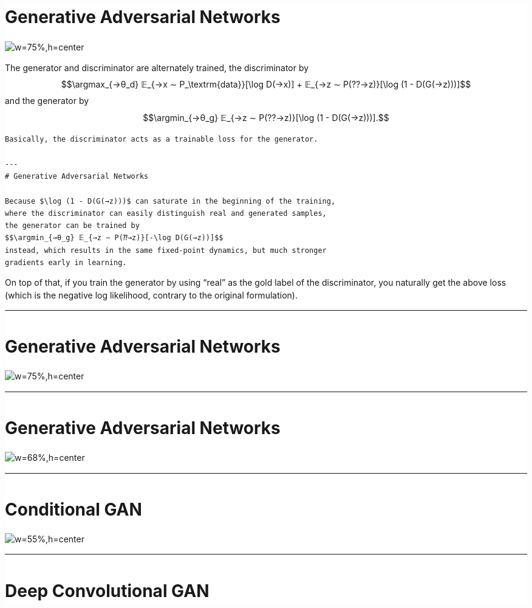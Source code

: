 # Generative Adversarial Networks

![w=75%,h=center](gan_training.svgz)

The generator and discriminator are alternately trained, the discriminator by
$$\argmax_{→θ_d} 𝔼_{→x ∼ P_\textrm{data}}[\log D(→x)] + 𝔼_{→z ∼ P(⁇→z)}[\log (1 - D(G(→z)))]$$
and the generator by
$$\argmin_{→θ_g} 𝔼_{→z ∼ P(⁇→z)}[\log (1 - D(G(→z)))].$$

~~~
Basically, the discriminator acts as a trainable loss for the generator.

---
# Generative Adversarial Networks

Because $\log (1 - D(G(→z)))$ can saturate in the beginning of the training,
where the discriminator can easily distinguish real and generated samples,
the generator can be trained by
$$\argmin_{→θ_g} 𝔼_{→z ∼ P(⁇→z)}[-\log D(G(→z))]$$
instead, which results in the same fixed-point dynamics, but much stronger
gradients early in learning.

~~~
On top of that, if you train the generator by using “real” as the gold label
of the discriminator, you naturally get the above loss (which is the negative log
likelihood, contrary to the original formulation).

---
# Generative Adversarial Networks

![w=75%,h=center](gan_algorithm.svgz)

---
# Generative Adversarial Networks

![w=68%,h=center](gan_visualization.svgz)

---
# Conditional GAN

![w=55%,h=center](cgan.svgz)

---
# Deep Convolutional GAN
